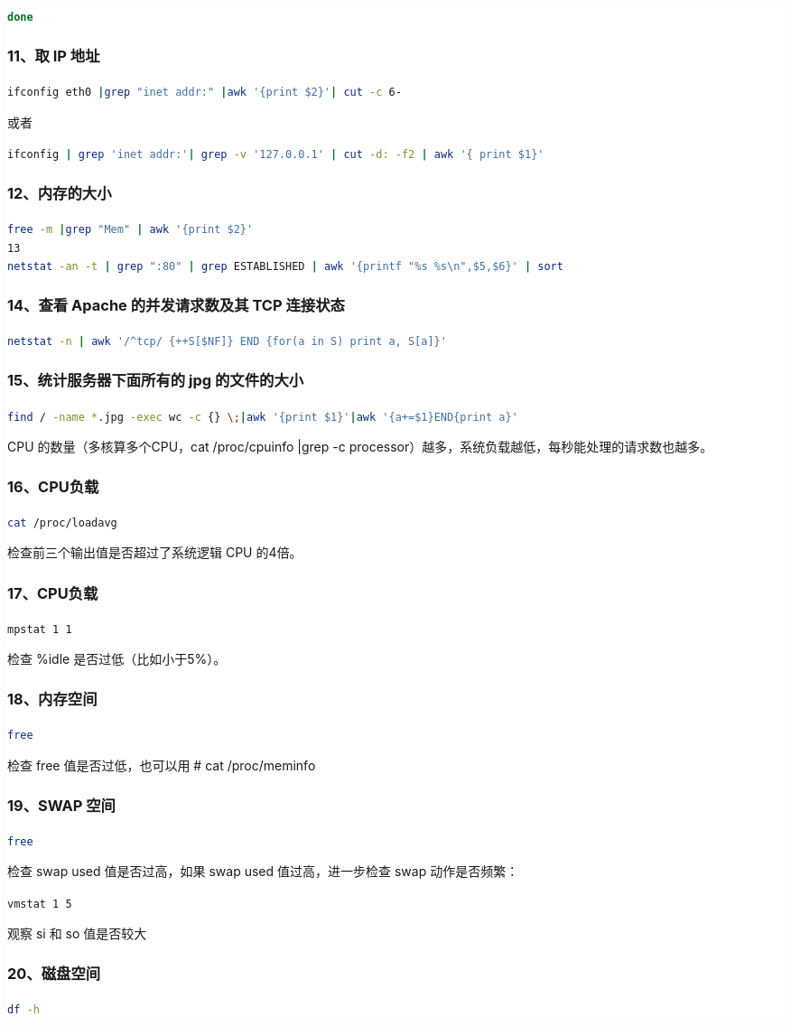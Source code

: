 ```bash
done
```
<a name="afO4y"></a>
### 11、取 IP 地址
```bash
ifconfig eth0 |grep "inet addr:" |awk '{print $2}'| cut -c 6-
```
或者
```bash
ifconfig | grep 'inet addr:'| grep -v '127.0.0.1' | cut -d: -f2 | awk '{ print $1}'
```
<a name="gFYOy"></a>
### 12、内存的大小
```bash
free -m |grep "Mem" | awk '{print $2}'
13
netstat -an -t | grep ":80" | grep ESTABLISHED | awk '{printf "%s %s\n",$5,$6}' | sort
```
<a name="7rgHC"></a>
### 14、查看 Apache 的并发请求数及其 TCP 连接状态
```bash
netstat -n | awk '/^tcp/ {++S[$NF]} END {for(a in S) print a, S[a]}'
```
<a name="921fp"></a>
### 15、统计服务器下面所有的 jpg 的文件的大小
```bash
find / -name *.jpg -exec wc -c {} \;|awk '{print $1}'|awk '{a+=$1}END{print a}'
```
CPU 的数量（多核算多个CPU，cat /proc/cpuinfo |grep -c processor）越多，系统负载越低，每秒能处理的请求数也越多。
<a name="Qof7z"></a>
### 16、CPU负载
```bash
cat /proc/loadavg
```
检查前三个输出值是否超过了系统逻辑 CPU 的4倍。
<a name="3CX6Y"></a>
### 17、CPU负载
```bash
mpstat 1 1
```
检查 %idle 是否过低（比如小于5%）。
<a name="ir0ZG"></a>
### 18、内存空间
```bash
free
```
检查 free 值是否过低，也可以用 # cat /proc/meminfo
<a name="fyRWN"></a>
### 19、SWAP 空间
```bash
free
```
检查 swap used 值是否过高，如果 swap used 值过高，进一步检查 swap 动作是否频繁：
```
vmstat 1 5
```
观察 si 和 so 值是否较大
<a name="Fklrh"></a>
### 20、磁盘空间
```bash
df -h
```